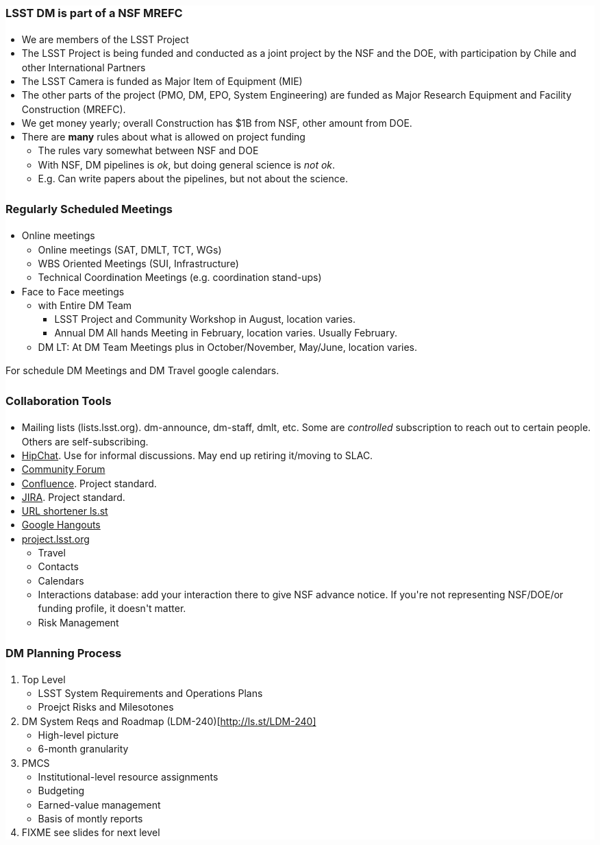### LSST DM is part of a NSF MREFC

- We are members of the LSST Project
- The LSST Project is being funded and conducted as a joint project by the NSF and the DOE, with participation by Chile and other International Partners
- The LSST Camera is funded as Major Item of Equipment (MIE)
- The other parts of the project (PMO, DM, EPO, System Engineering) are funded as Major Research Equipment and Facility Construction (MREFC).
- We get money yearly; overall Construction has $1B from NSF, other amount from DOE.
- There are **many** rules about what is allowed on project funding
  - The rules vary somewhat between NSF and DOE
  - With NSF, DM pipelines is *ok*, but doing general science is *not ok*.
  - E.g. Can write papers about the pipelines, but not about the science.

### Regularly Scheduled Meetings

- Online meetings
  - Online meetings (SAT, DMLT, TCT, WGs)
  - WBS Oriented Meetings (SUI, Infrastructure)
  - Technical Coordination Meetings (e.g. coordination stand-ups)
- Face to Face meetings
  - with Entire DM Team
    - LSST Project and Community Workshop in August, location varies.
    - Annual DM All hands Meeting in February, location varies. Usually February.
  - DM LT: At DM Team Meetings plus in October/November, May/June, location varies.

For schedule DM Meetings and DM Travel google calendars.

### Collaboration Tools

- Mailing lists (lists.lsst.org). dm-announce, dm-staff, dmlt, etc. Some are *controlled* subscription to reach out to certain people. Others are self-subscribing.
- [HipChat](http://hipchat.org). Use for informal discussions. May end up retiring it/moving to SLAC.
- [Community Forum](http://community.lsst.org)
- [Confluence](http://confluence.lsst.org). Project standard.
- [JIRA](http://jira.lsstcorp.org). Project standard.
- [URL shortener ls.st](http://http://ls.st)
- [Google Hangouts](http://ls.st/sup)
- [project.lsst.org](http://project.lsst.org)
  - Travel
  - Contacts
  - Calendars
  - Interactions database: add your interaction there to give NSF advance notice. If you're not representing NSF/DOE/or funding profile, it doesn't matter.
  - Risk Management

### DM Planning Process

1. Top Level
   * LSST System Requirements and Operations Plans
   * Proejct Risks and Milesotones
2. DM System Reqs and Roadmap (LDM-240)[http://ls.st/LDM-240]
   - High-level picture
   - 6-month granularity
3. PMCS
   - Institutional-level resource assignments
   - Budgeting
   - Earned-value management
   - Basis of montly reports
4. FIXME see slides for next level
